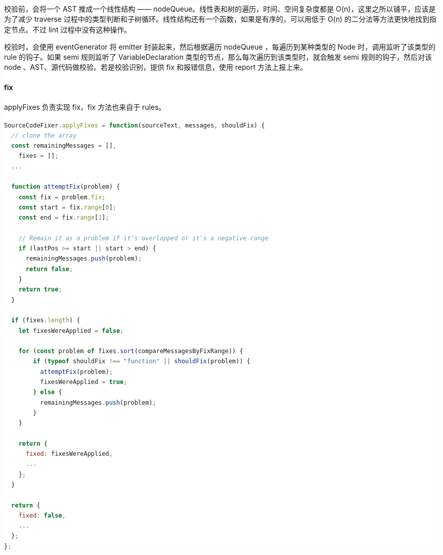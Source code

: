 ```js
```

校验前，会将一个 AST 推成一个线性结构 —— nodeQueue。线性表和树的遍历，时间、空间复杂度都是 O(n)，这里之所以铺平，应该是为了减少 traverse 过程中的类型判断和子树循环。线性结构还有一个函数，如果是有序的，可以用低于 O(n) 的二分法等方法更快地找到指定节点。不过 lint 过程中没有这种操作。

校验时，会使用 eventGenerator 将 emitter 封装起来，然后根据遍历 nodeQueue ，每遍历到某种类型的 Node 时，调用监听了该类型的 rule 的钩子。如果 semi 规则监听了 VariableDeclaration 类型的节点，那么每次遍历到该类型时，就会触发 semi 规则的钩子，然后对该 node 、AST、源代码做校验。若是校验识别，提供 fix 和报错信息，使用 report 方法上报上来。

#### fix

applyFixes 负责实现 fix，fix 方法也来自于 rules。

```js
SourceCodeFixer.applyFixes = function(sourceText, messages, shouldFix) {
  // clone the array
  const remainingMessages = [],
    fixes = [];
  ...

  function attemptFix(problem) {
    const fix = problem.fix;
    const start = fix.range[0];
    const end = fix.range[1];

    // Remain it as a problem if it's overlapped or it's a negative range
    if (lastPos >= start || start > end) {
      remainingMessages.push(problem);
      return false;
    }
    return true;
  }

  if (fixes.length) {
    let fixesWereApplied = false;

    for (const problem of fixes.sort(compareMessagesByFixRange)) {
        if (typeof shouldFix !== "function" || shouldFix(problem)) {
          attemptFix(problem);
          fixesWereApplied = true;
        } else {
          remainingMessages.push(problem);
        }
    }

    return {
      fixed: fixesWereApplied,
      ...
    };
  }

  return {
    fixed: false,
    ...
  };
};

```
